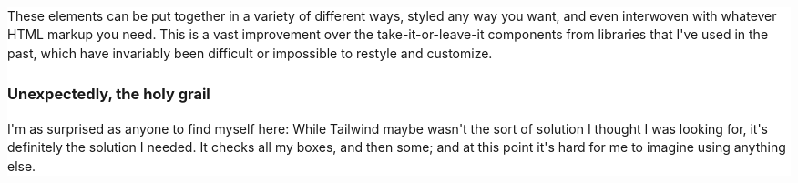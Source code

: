 These elements can be put together in a variety of different ways, styled any way you want, and even
interwoven with whatever HTML markup you need. This is a vast improvement over the
take-it-or-leave-it components from libraries that I've used in the past, which have invariably been
difficult or impossible to restyle and customize.

### Unexpectedly, the holy grail

I'm as surprised as anyone to find myself here: While Tailwind maybe wasn't the sort of solution I
thought I was looking for, it's definitely the solution I needed. It checks all my boxes, and then
some; and at this point it's hard for me to imagine using anything else.
